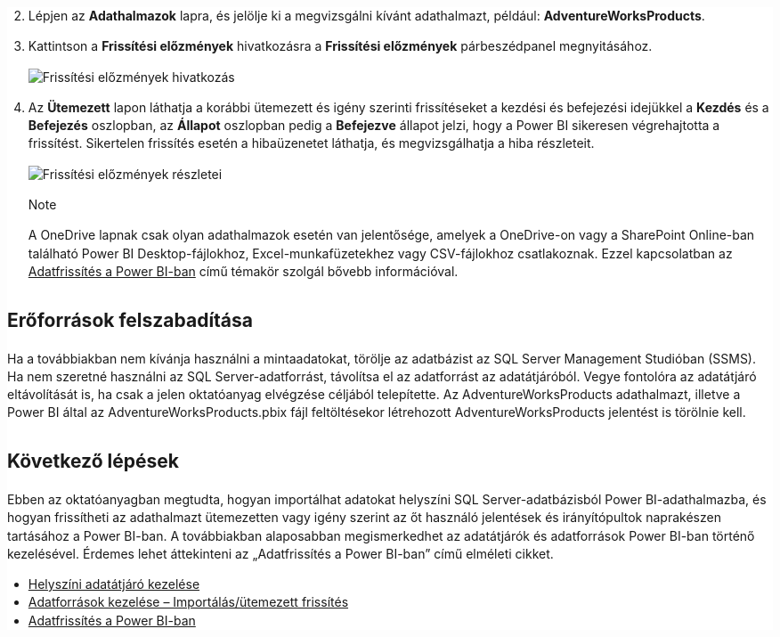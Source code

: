 2. Lépjen az **Adathalmazok** lapra, és jelölje ki a megvizsgálni kívánt adathalmazt, például: **AdventureWorksProducts**.

3. Kattintson a **Frissítési előzmények** hivatkozásra a **Frissítési előzmények** párbeszédpanel megnyitásához.

    ![Frissítési előzmények hivatkozás](./media/service-gateway-sql-tutorial/refresh-history-link.png)

4. Az **Ütemezett** lapon láthatja a korábbi ütemezett és igény szerinti frissítéseket a kezdési és befejezési idejükkel a **Kezdés** és a **Befejezés** oszlopban, az **Állapot** oszlopban pedig a **Befejezve** állapot jelzi, hogy a Power BI sikeresen végrehajtotta a frissítést. Sikertelen frissítés esetén a hibaüzenetet láthatja, és megvizsgálhatja a hiba részleteit.

    ![Frissítési előzmények részletei](./media/service-gateway-sql-tutorial/refresh-history-details.png)

    > [!NOTE]
    > A OneDrive lapnak csak olyan adathalmazok esetén van jelentősége, amelyek a OneDrive-on vagy a SharePoint Online-ban található Power BI Desktop-fájlokhoz, Excel-munkafüzetekhez vagy CSV-fájlokhoz csatlakoznak. Ezzel kapcsolatban az [Adatfrissítés a Power BI-ban](refresh-data.md) című témakör szolgál bővebb információval.

## <a name="clean-up-resources"></a>Erőforrások felszabadítása

Ha a továbbiakban nem kívánja használni a mintaadatokat, törölje az adatbázist az SQL Server Management Studióban (SSMS). Ha nem szeretné használni az SQL Server-adatforrást, távolítsa el az adatforrást az adatátjáróból. Vegye fontolóra az adatátjáró eltávolítását is, ha csak a jelen oktatóanyag elvégzése céljából telepítette. Az AdventureWorksProducts adathalmazt, illetve a Power BI által az AdventureWorksProducts.pbix fájl feltöltésekor létrehozott AdventureWorksProducts jelentést is törölnie kell.

## <a name="next-steps"></a>Következő lépések

Ebben az oktatóanyagban megtudta, hogyan importálhat adatokat helyszíni SQL Server-adatbázisból Power BI-adathalmazba, és hogyan frissítheti az adathalmazt ütemezetten vagy igény szerint az őt használó jelentések és irányítópultok naprakészen tartásához a Power BI-ban. A továbbiakban alaposabban megismerkedhet az adatátjárók és adatforrások Power BI-ban történő kezelésével. Érdemes lehet áttekinteni az „Adatfrissítés a Power BI-ban” című elméleti cikket.

- [Helyszíni adatátjáró kezelése](/data-integration/gateway/service-gateway-manage)
- [Adatforrások kezelése – Importálás/ütemezett frissítés](service-gateway-enterprise-manage-scheduled-refresh.md)
- [Adatfrissítés a Power BI-ban](refresh-data.md)
